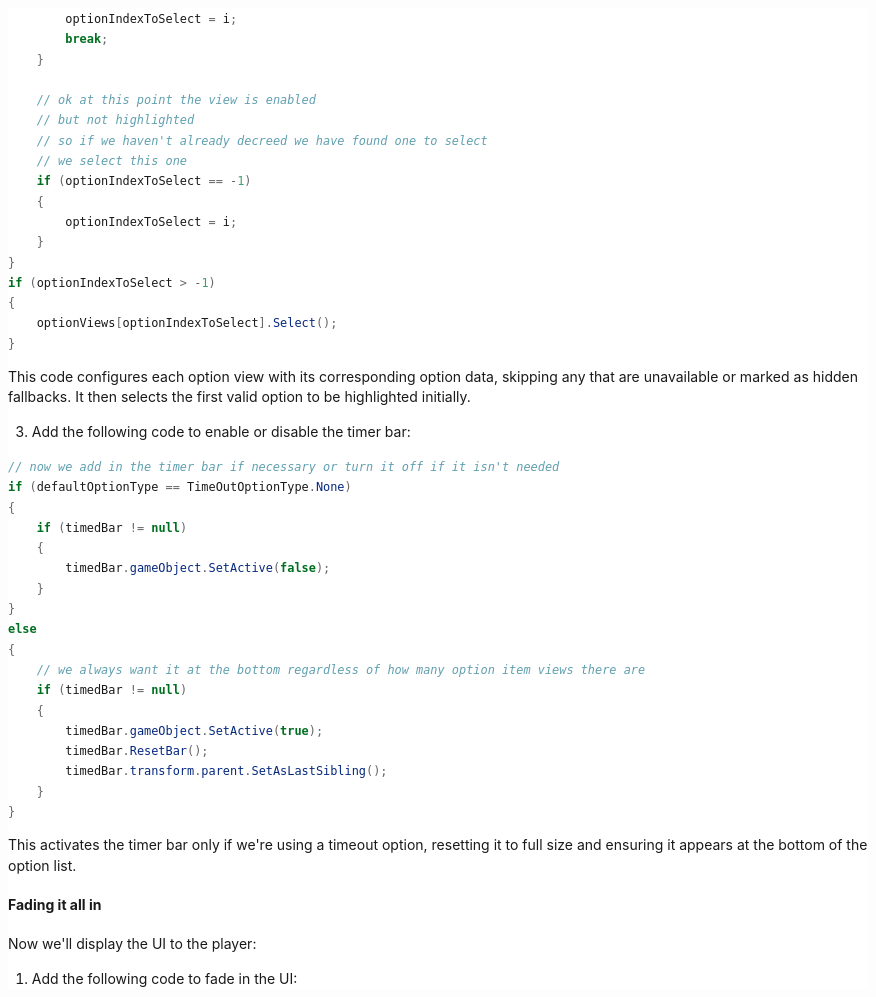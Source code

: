 ```csharp
        optionIndexToSelect = i;
        break;
    }

    // ok at this point the view is enabled
    // but not highlighted
    // so if we haven't already decreed we have found one to select
    // we select this one
    if (optionIndexToSelect == -1)
    {
        optionIndexToSelect = i;
    }
}
if (optionIndexToSelect > -1)
{
    optionViews[optionIndexToSelect].Select();
}
```

This code configures each option view with its corresponding option data, skipping any that are unavailable or marked as hidden fallbacks. It then selects the first valid option to be highlighted initially.

3. Add the following code to enable or disable the timer bar:

```csharp
// now we add in the timer bar if necessary or turn it off if it isn't needed
if (defaultOptionType == TimeOutOptionType.None)
{
    if (timedBar != null)
    {
        timedBar.gameObject.SetActive(false);
    }
}
else
{
    // we always want it at the bottom regardless of how many option item views there are
    if (timedBar != null)
    {
        timedBar.gameObject.SetActive(true);
        timedBar.ResetBar();
        timedBar.transform.parent.SetAsLastSibling();
    }
}
```

This activates the timer bar only if we're using a timeout option, resetting it to full size and ensuring it appears at the bottom of the option list.

#### Fading it all in

Now we'll display the UI to the player:

1. Add the following code to fade in the UI:
